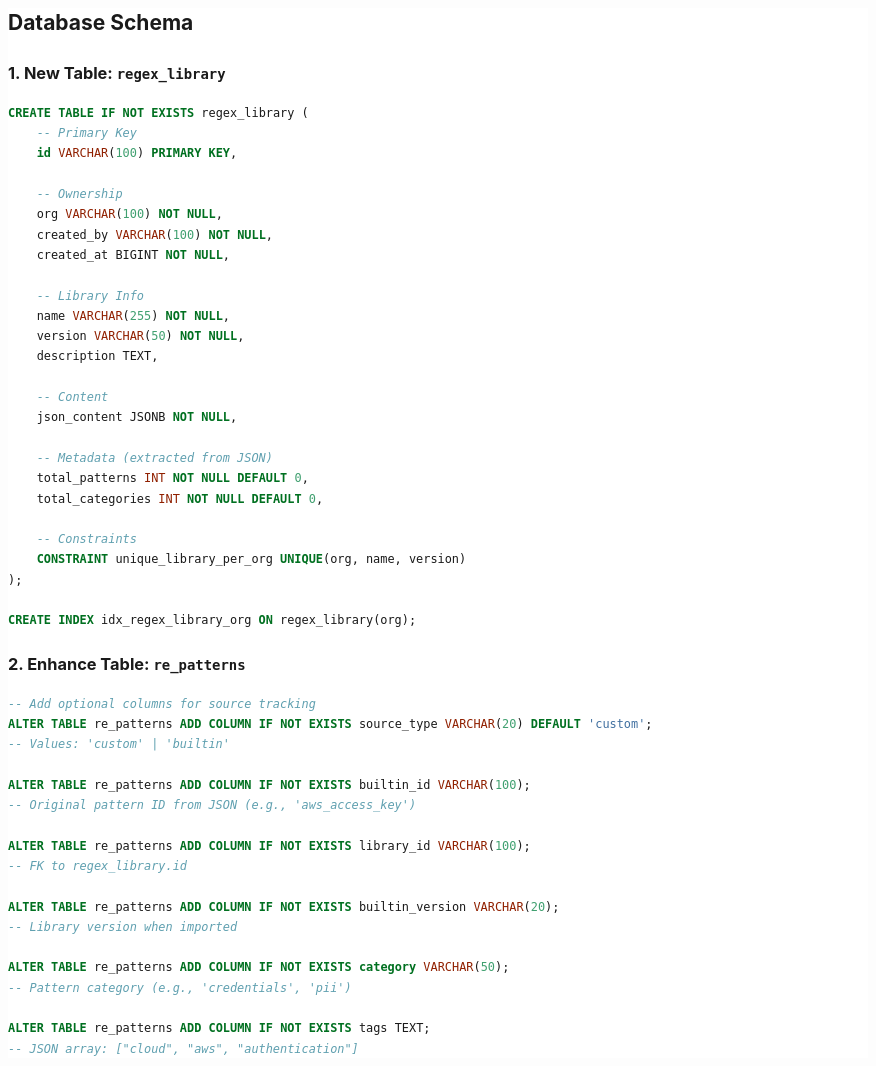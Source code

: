 
## Database Schema

### 1. New Table: `regex_library`

```sql
CREATE TABLE IF NOT EXISTS regex_library (
    -- Primary Key
    id VARCHAR(100) PRIMARY KEY,

    -- Ownership
    org VARCHAR(100) NOT NULL,
    created_by VARCHAR(100) NOT NULL,
    created_at BIGINT NOT NULL,

    -- Library Info
    name VARCHAR(255) NOT NULL,
    version VARCHAR(50) NOT NULL,
    description TEXT,

    -- Content
    json_content JSONB NOT NULL,

    -- Metadata (extracted from JSON)
    total_patterns INT NOT NULL DEFAULT 0,
    total_categories INT NOT NULL DEFAULT 0,

    -- Constraints
    CONSTRAINT unique_library_per_org UNIQUE(org, name, version)
);

CREATE INDEX idx_regex_library_org ON regex_library(org);
```

### 2. Enhance Table: `re_patterns`

```sql
-- Add optional columns for source tracking
ALTER TABLE re_patterns ADD COLUMN IF NOT EXISTS source_type VARCHAR(20) DEFAULT 'custom';
-- Values: 'custom' | 'builtin'

ALTER TABLE re_patterns ADD COLUMN IF NOT EXISTS builtin_id VARCHAR(100);
-- Original pattern ID from JSON (e.g., 'aws_access_key')

ALTER TABLE re_patterns ADD COLUMN IF NOT EXISTS library_id VARCHAR(100);
-- FK to regex_library.id

ALTER TABLE re_patterns ADD COLUMN IF NOT EXISTS builtin_version VARCHAR(20);
-- Library version when imported

ALTER TABLE re_patterns ADD COLUMN IF NOT EXISTS category VARCHAR(50);
-- Pattern category (e.g., 'credentials', 'pii')

ALTER TABLE re_patterns ADD COLUMN IF NOT EXISTS tags TEXT;
-- JSON array: ["cloud", "aws", "authentication"]
```
